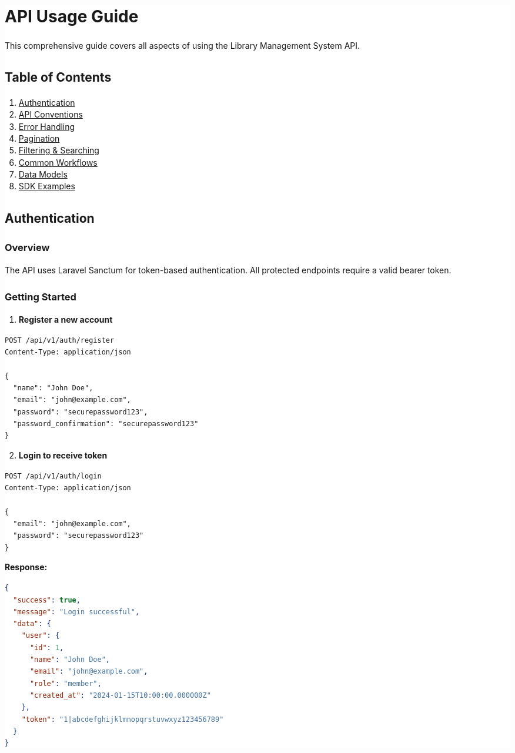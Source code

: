 # API Usage Guide

This comprehensive guide covers all aspects of using the Library Management System API.

## Table of Contents

1. [Authentication](#authentication)
2. [API Conventions](#api-conventions)
3. [Error Handling](#error-handling)
4. [Pagination](#pagination)
5. [Filtering & Searching](#filtering--searching)
6. [Common Workflows](#common-workflows)
7. [Data Models](#data-models)
8. [SDK Examples](#sdk-examples)

## Authentication

### Overview
The API uses Laravel Sanctum for token-based authentication. All protected endpoints require a valid bearer token.

### Getting Started

1. **Register a new account**
```http
POST /api/v1/auth/register
Content-Type: application/json

{
  "name": "John Doe",
  "email": "john@example.com",
  "password": "securepassword123",
  "password_confirmation": "securepassword123"
}
```

2. **Login to receive token**
```http
POST /api/v1/auth/login
Content-Type: application/json

{
  "email": "john@example.com",
  "password": "securepassword123"
}
```

**Response:**
```json
{
  "success": true,
  "message": "Login successful",
  "data": {
    "user": {
      "id": 1,
      "name": "John Doe",
      "email": "john@example.com",
      "role": "member",
      "created_at": "2024-01-15T10:00:00.000000Z"
    },
    "token": "1|abcdefghijklmnopqrstuvwxyz123456789"
  }
}
```